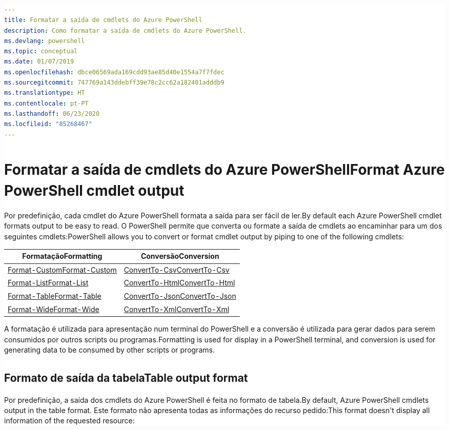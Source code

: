 ```yaml
---
title: Formatar a saída de cmdlets do Azure PowerShell
description: Como formatar a saída de cmdlets do Azure PowerShell.
ms.devlang: powershell
ms.topic: conceptual
ms.date: 01/07/2019
ms.openlocfilehash: dbce06569ada169cdd93ae85d40e1554a7f7fdec
ms.sourcegitcommit: 747769a143ddebff39e78c2cc62a182401adddb9
ms.translationtype: HT
ms.contentlocale: pt-PT
ms.lasthandoff: 06/23/2020
ms.locfileid: "85268467"
---
```

# <a name="format-azure-powershell-cmdlet-output"></a><span data-ttu-id="32de1-103">Formatar a saída de cmdlets do Azure PowerShell</span><span class="sxs-lookup"><span data-stu-id="32de1-103">Format Azure PowerShell cmdlet output</span></span>

<span data-ttu-id="32de1-104">Por predefinição, cada cmdlet do Azure PowerShell formata a saída para ser fácil de ler.</span><span class="sxs-lookup"><span data-stu-id="32de1-104">By default each Azure PowerShell cmdlet formats output to be easy to read.</span></span> <span data-ttu-id="32de1-105">O PowerShell permite que converta ou formate a saída de cmdlets ao encaminhar para um dos seguintes cmdlets:</span><span class="sxs-lookup"><span data-stu-id="32de1-105">PowerShell allows you to convert or format cmdlet output by piping to one of the following cmdlets:</span></span>

| <span data-ttu-id="32de1-106">Formatação</span><span class="sxs-lookup"><span data-stu-id="32de1-106">Formatting</span></span>      | <span data-ttu-id="32de1-107">Conversão</span><span class="sxs-lookup"><span data-stu-id="32de1-107">Conversion</span></span>       |
|-----------------|------------------|
| [<span data-ttu-id="32de1-108">Format-Custom</span><span class="sxs-lookup"><span data-stu-id="32de1-108">Format-Custom</span></span>](/powershell/module/microsoft.powershell.utility/format-custom) | [<span data-ttu-id="32de1-109">ConvertTo-Csv</span><span class="sxs-lookup"><span data-stu-id="32de1-109">ConvertTo-Csv</span></span>](/powershell/module/microsoft.powershell.utility/convertto-csv)  |
| [<span data-ttu-id="32de1-110">Format-List</span><span class="sxs-lookup"><span data-stu-id="32de1-110">Format-List</span></span>](/powershell/module/microsoft.powershell.utility/format-list)   | [<span data-ttu-id="32de1-111">ConvertTo-Html</span><span class="sxs-lookup"><span data-stu-id="32de1-111">ConvertTo-Html</span></span>](/powershell/module/microsoft.powershell.utility/convertto-html) |
| [<span data-ttu-id="32de1-112">Format-Table</span><span class="sxs-lookup"><span data-stu-id="32de1-112">Format-Table</span></span>](/powershell/module/microsoft.powershell.utility/format-table)  | [<span data-ttu-id="32de1-113">ConvertTo-Json</span><span class="sxs-lookup"><span data-stu-id="32de1-113">ConvertTo-Json</span></span>](/powershell/module/microsoft.powershell.utility/convertto-json) |
| [<span data-ttu-id="32de1-114">Format-Wide</span><span class="sxs-lookup"><span data-stu-id="32de1-114">Format-Wide</span></span>](/powershell/module/microsoft.powershell.utility/format-wide)   | [<span data-ttu-id="32de1-115">ConvertTo-Xml</span><span class="sxs-lookup"><span data-stu-id="32de1-115">ConvertTo-Xml</span></span>](/powershell/module/microsoft.powershell.utility/convertto-xml)  |

<span data-ttu-id="32de1-116">A formatação é utilizada para apresentação num terminal do PowerShell e a conversão é utilizada para gerar dados para serem consumidos por outros scripts ou programas.</span><span class="sxs-lookup"><span data-stu-id="32de1-116">Formatting is used for display in a PowerShell terminal, and conversion is used for generating data to be consumed by other scripts or programs.</span></span>

## <a name="table-output-format"></a><span data-ttu-id="32de1-117">Formato de saída da tabela</span><span class="sxs-lookup"><span data-stu-id="32de1-117">Table output format</span></span>

<span data-ttu-id="32de1-118">Por predefinição, a saída dos cmdlets do Azure PowerShell é feita no formato de tabela.</span><span class="sxs-lookup"><span data-stu-id="32de1-118">By default, Azure PowerShell cmdlets output in the table format.</span></span> <span data-ttu-id="32de1-119">Este formato não apresenta todas as informações do recurso pedido:</span><span class="sxs-lookup"><span data-stu-id="32de1-119">This format doesn't display all information of the requested resource:</span></span>
